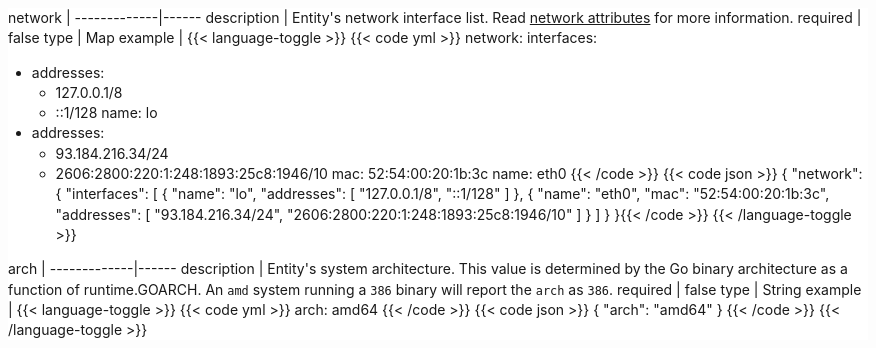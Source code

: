 network     | 
-------------|------ 
description  | Entity's network interface list. Read [network attributes][3] for more information.
required     | false
type         | Map
example      | {{< language-toggle >}}
{{< code yml >}}
network:
  interfaces:
  - addresses:
    - 127.0.0.1/8
    - ::1/128
    name: lo
  - addresses:
    - 93.184.216.34/24
    - 2606:2800:220:1:248:1893:25c8:1946/10
    mac: 52:54:00:20:1b:3c
    name: eth0
{{< /code >}}
{{< code json >}}
{
  "network": {
    "interfaces": [
      {
        "name": "lo",
        "addresses": [
          "127.0.0.1/8",
          "::1/128"
        ]
      },
      {
        "name": "eth0",
        "mac": "52:54:00:20:1b:3c",
        "addresses": [
          "93.184.216.34/24",
          "2606:2800:220:1:248:1893:25c8:1946/10"
        ]
      }
    ]
  }
}{{< /code >}}
{{< /language-toggle >}}

arch         | 
-------------|------ 
description  | Entity's system architecture. This value is determined by the Go binary architecture as a function of runtime.GOARCH. An `amd` system running a `386` binary will report the `arch` as `386`.
required     | false 
type         | String 
example      | {{< language-toggle >}}
{{< code yml >}}
arch: amd64
{{< /code >}}
{{< code json >}}
{
  "arch": "amd64"
}
{{< /code >}}
{{< /language-toggle >}}


[1]: #system-attributes
[2]: #deregistration-attributes
[3]: #network-attributes
[4]: #networkinterface-attributes
[5]: ../../../operations/control-access/namespaces/
[6]: ../../observe-filter/filters/
[7]: ../../observe-schedule/tokens/
[8]: #metadata-attributes
[9]: ../../../commercial/
[10]: https://sensu.io/contact
[11]: https://sensu.io/blog/one-year-of-sensu-go
[12]: ../../../sensuctl/create-manage-resources/#create-resources
[13]: #spec-attributes
[14]: ../../../api/#response-filtering
[15]: ../../../sensuctl/filter-responses/
[16]: ../../observe-schedule/agent/#agent-managed-entity
[17]: ../../observe-entities/monitor-external-resources/
[18]: ../../observe-schedule/checks/#round-robin-checks
[19]: #proxy-entities-managed
[20]: #annotations-attribute
[21]: https://regex101.com/r/zo9mQU/2
[22]: ../../../operations/control-access/rbac/
[23]: ../../../web-ui/search#search-for-labels
[24]: ../../observe-schedule/checks#proxy-requests-attributes
[25]: ../../observe-schedule/agent/#detect-cloud-provider-flag
[26]: #processes-attributes
[28]: https://man7.org/linux/man-pages/man1/top.1.html
[29]: ../../../operations/maintain-sensu/license/#entity-limit
[30]: ../../../web-ui/search/
[31]: ../#agent-entities
[32]: ../#proxy-entities
[33]: ../../../web-ui/view-manage-resources/#manage-entities
[34]: ../../observe-schedule/agent/#ephemeral-agent-configuration-flags
[35]: ../../observe-schedule/agent/#config-file
[36]: ../../../api/core/entities/
[37]: ../../../sensuctl/create-manage-resources/#update-resources
[38]: ../../observe-schedule/business-service-monitoring/
[39]: ../../observe-schedule/service-components/
[40]: ../#service-entities